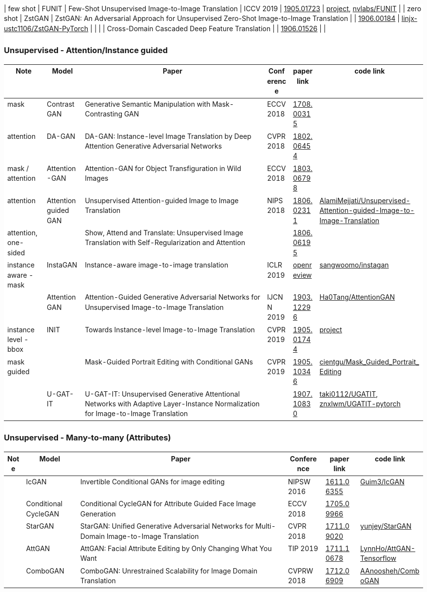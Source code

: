 | few shot             | FUNIT                | Few-Shot Unsupervised Image-to-Image Translation             | ICCV 2019 | [1905.01723](https://arxiv.org/abs/1905.01723)         | [project](https://nvlabs.github.io/FUNIT), [nvlabs/FUNIT](https://github.com/nvlabs/FUNIT/) |
| zero shot | ZstGAN | ZstGAN: An Adversarial Approach for Unsupervised Zero-Shot Image-to-Image Translation | | [1906.00184](https://arxiv.org/abs/1906.00184) | [linjx-ustc1106/ZstGAN-PyTorch](https://github.com/linjx-ustc1106/ZstGAN-PyTorch) |
|  |  | Cross-Domain Cascaded Deep Feature Translation | | [1906.01526](https://arxiv.org/abs/1906.01526) |  |


### Unsupervised - Attention/Instance guided

| Note                  | Model                | Paper                                                        | Conference | paper link                                             | code link                                                    |
| --------------------- | -------------------- | ------------------------------------------------------------ | ---------- | ------------------------------------------------------ | ------------------------------------------------------------ |
| mask                  | ContrastGAN          | Generative Semantic Manipulation with Mask-Contrasting GAN   | ECCV 2018  | [1708.00315](https://arxiv.org/abs/1708.00315)         |                                                              |
| attention             | DA-GAN               | DA-GAN: Instance-level Image Translation by Deep Attention Generative Adversarial Networks | CVPR 2018  | [1802.06454](https://arxiv.org/abs/1802.06454)         |                                                              |
| mask / attention      | Attention-GAN        | Attention-GAN for Object Transfiguration in Wild Images      | ECCV 2018  | [1803.06798](https://arxiv.org/abs/1803.06798)         |                                                              |
| attention             | Attention guided GAN | Unsupervised Attention-guided Image to Image Translation     | NIPS 2018  | [1806.02311](https://arxiv.org/abs/1806.02311)         | [AlamiMejjati/Unsupervised-Attention-guided-Image-to-Image-Translation](https://github.com/AlamiMejjati/Unsupervised-Attention-guided-Image-to-Image-Translation) |
| attention, one-sided  |                      | Show, Attend and Translate: Unsupervised Image Translation with Self-Regularization and Attention |            | [1806.06195](https://arxiv.org/abs/1806.06195)         |                                                              |
| instance aware - mask | InstaGAN             | Instance-aware image-to-image translation                    | ICLR 2019  | [openreview](https://openreview.net/pdf?id=ryxwJhC9YX) | [sangwoomo/instagan](https://github.com/sangwoomo/instagan)  |
|                       | AttentionGAN         | Attention-Guided Generative Adversarial Networks for Unsupervised Image-to-Image Translation | IJCNN 2019 | [1903.12296](https://arxiv.org/abs/1903.12296)         | [Ha0Tang/AttentionGAN](https://github.com/Ha0Tang/AttentionGAN) |
| instance level - bbox | INIT                 | Towards Instance-level Image-to-Image Translation            | CVPR 2019  | [1905.01744](https://arxiv.org/abs/1905.01744)         | [project](http://zhiqiangshen.com/projects/INIT/index.html)  |
| mask guided           |                      | Mask-Guided Portrait Editing with Conditional GANs           | CVPR 2019  | [1905.10346](https://arxiv.org/abs/1905.10346)         | [cientgu/Mask_Guided_Portrait_Editing](https://github.com/cientgu/Mask_Guided_Portrait_Editing) |
|                       | U-GAT-IT             | U-GAT-IT: Unsupervised Generative Attentional Networks with Adaptive Layer-Instance Normalization for Image-to-Image Translation |            | [1907.10830](https://arxiv.org/abs/1907.10830)         | [taki0112/UGATIT](https://github.com/taki0112/UGATIT), [znxlwm/UGATIT-pytorch](https://github.com/znxlwm/UGATIT-pytorch) |



### Unsupervised - Many-to-many (Attributes)
| Note                     | Model                        | Paper                                                        | Conference                    | paper link                                     | code link                                                    |
| ------------------------ | ---------------------------- | ------------------------------------------------------------ | ----------------------------- | ---------------------------------------------- | ------------------------------------------------------------ |
|                          | IcGAN                        | Invertible Conditional GANs for image editing                | NIPSW 2016                    | [1611.06355](https://arxiv.org/abs/1611.06355) | [Guim3/IcGAN](https://github.com/Guim3/IcGAN)                |
|                          | Conditional CycleGAN         | Conditional CycleGAN for Attribute Guided Face Image Generation | ECCV 2018                     | [1705.09966](https://arxiv.org/abs/1705.09966) |                                                              |
|                          | StarGAN                      | StarGAN: Uniﬁed Generative Adversarial Networks for Multi-Domain Image-to-Image Translation | CVPR 2018                     | [1711.09020](https://arxiv.org/abs/1711.09020) | [yunjey/StarGAN](https://github.com/yunjey/StarGAN)          |
|                          | AttGAN                       | AttGAN: Facial Attribute Editing by Only Changing What You Want | TIP 2019                      | [1711.10678](https://arxiv.org/abs/1711.10678) | [LynnHo/AttGAN-Tensorflow](https://github.com/LynnHo/AttGAN-Tensorflow) |
|                          | ComboGAN                     | ComboGAN: Unrestrained Scalability for Image Domain Translation | CVPRW 2018                    | [1712.06909](https://arxiv.org/abs/1712.06909) | [AAnoosheh/ComboGAN](https://github.com/AAnoosheh/ComboGAN)  |